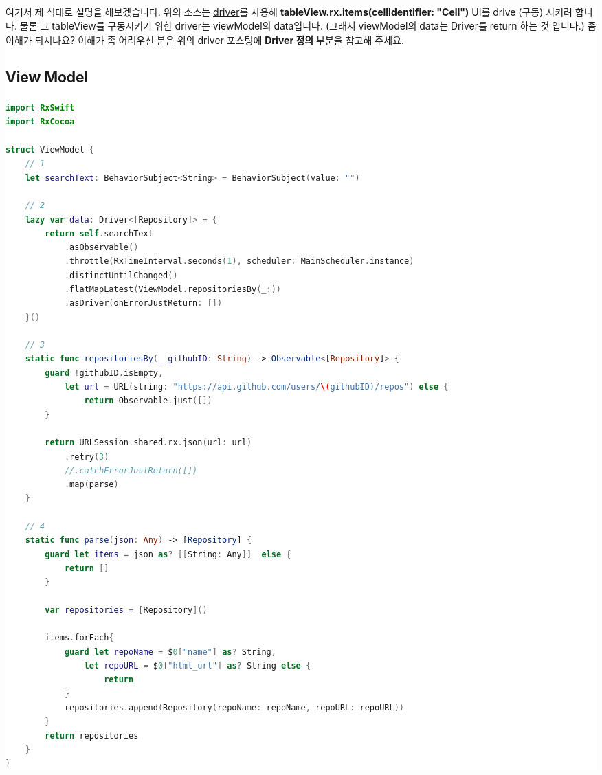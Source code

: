 여기서 제 식대로 설명을 해보겠습니다. 위의 소스는 [driver]를 사용해 **tableView.rx.items(cellIdentifier: "Cell")** UI를 drive (구동) 시키려 합니다. 물론 그 tableView를 구동시키기 위한 driver는 viewModel의 data입니다. (그래서 viewModel의 data는 Driver를 return 하는 것 입니다.) 좀 이해가 되시나요? 이해가 좀 어려우신 분은 위의 driver 포스팅에 **Driver 정의** 부분을 참고해 주세요.


## View Model

```swift
import RxSwift
import RxCocoa

struct ViewModel {
	// 1
    let searchText: BehaviorSubject<String> = BehaviorSubject(value: "")

	// 2
    lazy var data: Driver<[Repository]> = {
        return self.searchText
            .asObservable()
            .throttle(RxTimeInterval.seconds(1), scheduler: MainScheduler.instance)
            .distinctUntilChanged()
            .flatMapLatest(ViewModel.repositoriesBy(_:))
            .asDriver(onErrorJustReturn: [])
    }()

	// 3
    static func repositoriesBy(_ githubID: String) -> Observable<[Repository]> {
        guard !githubID.isEmpty,
            let url = URL(string: "https://api.github.com/users/\(githubID)/repos") else {
                return Observable.just([])
        }

        return URLSession.shared.rx.json(url: url)
            .retry(3)
            //.catchErrorJustReturn([])
            .map(parse)
    }

	// 4
    static func parse(json: Any) -> [Repository] {
        guard let items = json as? [[String: Any]]  else {
            return []
        }

        var repositories = [Repository]()

        items.forEach{
            guard let repoName = $0["name"] as? String,
                let repoURL = $0["html_url"] as? String else {
                    return
            }
            repositories.append(Repository(repoName: repoName, repoURL: repoURL))
        }
        return repositories
    }
}
```


[여기]: https://github.com/plaps153/RxSwiftExample
[searchResultsController]: https://developer.apple.com/documentation/uikit/uisearchcontroller/1618649-searchresultscontroller?language=objc
[RxSwift]: https://github.com/ReactiveX/RxSwift
[BehaviorSubject]: http://reactivex.io/documentation/subject.html
[subject]: http://reactivex.io/documentation/subject.html
[Rx를 쓰지 않았을 경우]: https://academy.realm.io/posts/slug-max-alexander-mvvm-rxswift/
[기존의 예제]: https://medium.com/@navdeepsingh_2336/creating-an-ios-app-with-mvvm-and-rxswift-in-minutes-b8800633d2e8
[driver]: https://plaps153.github.io/rxswift/2020/01/06/RxSwift-Driver.html
[MVC vs MVVM]: https://www.simform.com/wp-content/uploads/2018/01/MVC-vs-MVP-vs-MVVM-for-ios-development-.png
[RxSwift 없이 MVVM pattern 구현하기]: https://www.raywenderlich.com/34-design-patterns-by-tutorials-mvvm
[**distinctUntilChanged()**]: http://reactivex.io/documentation/operators/distinct.html
[**flatMapLatest**]: http://reactivex.io/documentation/operators/flatmap.html